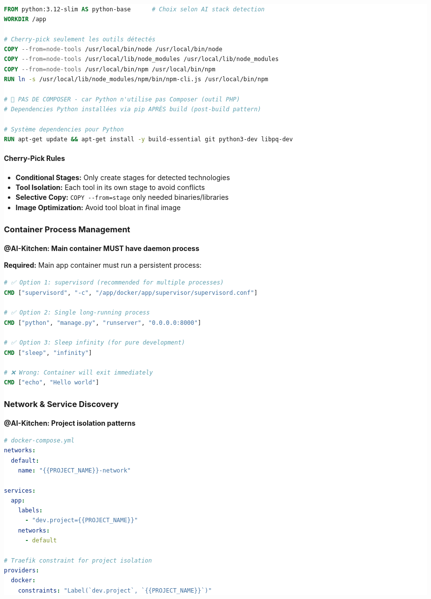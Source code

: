 ```dockerfile
FROM python:3.12-slim AS python-base      # Choix selon AI stack detection
WORKDIR /app

# Cherry-pick seulement les outils détectés
COPY --from=node-tools /usr/local/bin/node /usr/local/bin/node
COPY --from=node-tools /usr/local/lib/node_modules /usr/local/lib/node_modules
COPY --from=node-tools /usr/local/bin/npm /usr/local/bin/npm
RUN ln -s /usr/local/lib/node_modules/npm/bin/npm-cli.js /usr/local/bin/npm

# 🚨 PAS DE COMPOSER - car Python n'utilise pas Composer (outil PHP)
# Dependencies Python installées via pip APRÈS build (post-build pattern)

# Système dependencies pour Python
RUN apt-get update && apt-get install -y build-essential git python3-dev libpq-dev
```

#### Cherry-Pick Rules
- **Conditional Stages:** Only create stages for detected technologies
- **Tool Isolation:** Each tool in its own stage to avoid conflicts
- **Selective Copy:** `COPY --from=stage` only needed binaries/libraries
- **Image Optimization:** Avoid tool bloat in final image

### Container Process Management
**@AI-Kitchen: Main container MUST have daemon process**

**Required:** Main app container must run a persistent process:
```dockerfile
# ✅ Option 1: supervisord (recommended for multiple processes)
CMD ["supervisord", "-c", "/app/docker/app/supervisor/supervisord.conf"]

# ✅ Option 2: Single long-running process
CMD ["python", "manage.py", "runserver", "0.0.0.0:8000"]

# ✅ Option 3: Sleep infinity (for pure development)
CMD ["sleep", "infinity"]

# ❌ Wrong: Container will exit immediately
CMD ["echo", "Hello world"]
```

### Network & Service Discovery
**@AI-Kitchen: Project isolation patterns**

```yaml
# docker-compose.yml
networks:
  default:
    name: "{{PROJECT_NAME}}-network"

services:
  app:
    labels:
      - "dev.project={{PROJECT_NAME}}"
    networks:
      - default

# Traefik constraint for project isolation
providers:
  docker:
    constraints: "Label(`dev.project`, `{{PROJECT_NAME}}`)"
```
